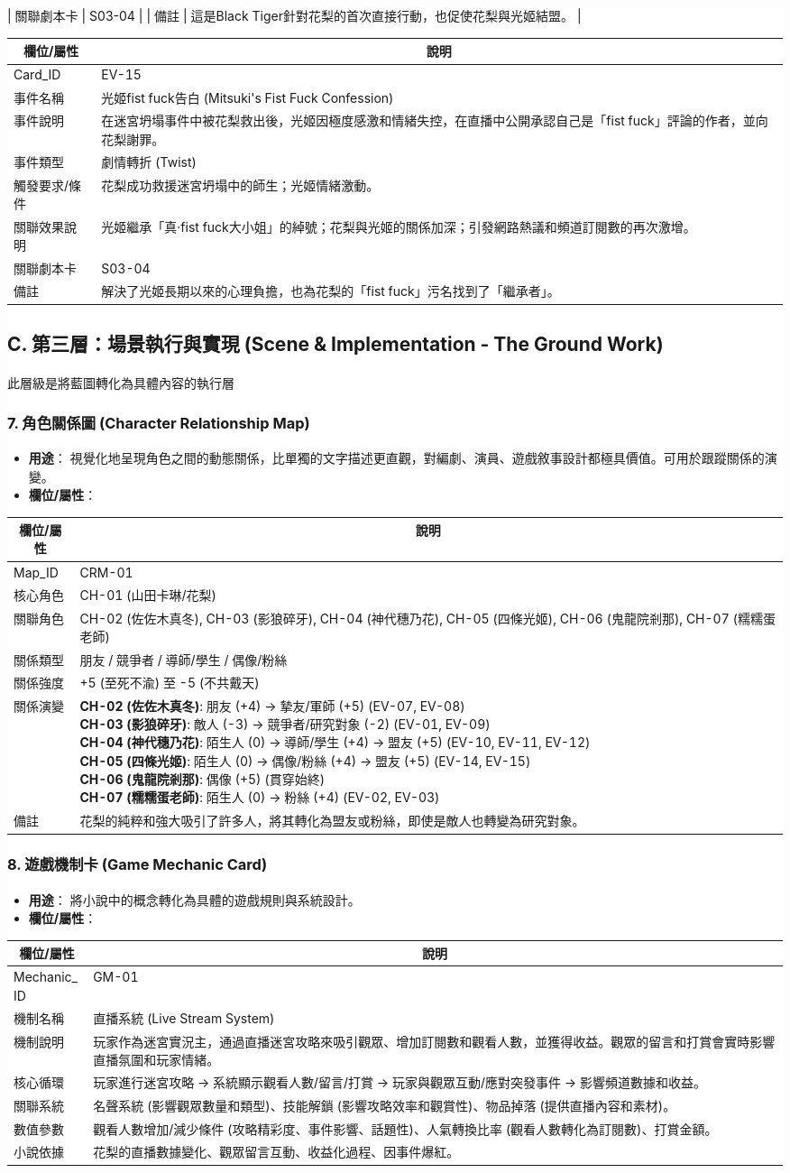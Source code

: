 | 關聯劇本卡 | S03-04 |
| 備註 | 這是Black Tiger針對花梨的首次直接行動，也促使花梨與光姬結盟。 |

| 欄位/屬性 | 說明 |
|---|---|
| Card_ID | EV-15 |
| 事件名稱 | 光姬fist fuck告白 (Mitsuki's Fist Fuck Confession) |
| 事件說明 | 在迷宮坍塌事件中被花梨救出後，光姬因極度感激和情緒失控，在直播中公開承認自己是「fist fuck」評論的作者，並向花梨謝罪。 |
| 事件類型 | 劇情轉折 (Twist) |
| 觸發要求/條件 | 花梨成功救援迷宮坍塌中的師生；光姬情緒激動。 |
| 關聯效果說明 | 光姬繼承「真‧fist fuck大小姐」的綽號；花梨與光姬的關係加深；引發網路熱議和頻道訂閱數的再次激增。 |
| 關聯劇本卡 | S03-04 |
| 備註 | 解決了光姬長期以來的心理負擔，也為花梨的「fist fuck」污名找到了「繼承者」。 |

## C. 第三層：場景執行與實現 (Scene & Implementation - The Ground Work)

此層級是將藍圖轉化為具體內容的執行層

### 7. 角色關係圖 (Character Relationship Map)

*   **用途**： 視覺化地呈現角色之間的動態關係，比單獨的文字描述更直觀，對編劇、演員、遊戲敘事設計都極具價值。可用於跟蹤關係的演變。
*   **欄位/屬性**：

| 欄位/屬性 | 說明 |
|---|---|
| Map_ID | CRM-01 |
| 核心角色 | CH-01 (山田卡琳/花梨) |
| 關聯角色 | CH-02 (佐佐木真冬), CH-03 (影狼碎牙), CH-04 (神代穗乃花), CH-05 (四條光姬), CH-06 (鬼龍院剎那), CH-07 (糯糯蛋老師) |
| 關係類型 | 朋友 / 競爭者 / 導師/學生 / 偶像/粉絲 |
| 關係強度 | +5 (至死不渝) 至 -5 (不共戴天) |
| 關係演變 | **CH-02 (佐佐木真冬)**: 朋友 (+4) -> 摯友/軍師 (+5) (EV-07, EV-08)<br>**CH-03 (影狼碎牙)**: 敵人 (-3) -> 競爭者/研究對象 (-2) (EV-01, EV-09)<br>**CH-04 (神代穗乃花)**: 陌生人 (0) -> 導師/學生 (+4) -> 盟友 (+5) (EV-10, EV-11, EV-12)<br>**CH-05 (四條光姬)**: 陌生人 (0) -> 偶像/粉絲 (+4) -> 盟友 (+5) (EV-14, EV-15)<br>**CH-06 (鬼龍院剎那)**: 偶像 (+5) (貫穿始終)<br>**CH-07 (糯糯蛋老師)**: 陌生人 (0) -> 粉絲 (+4) (EV-02, EV-03) |
| 備註 | 花梨的純粹和強大吸引了許多人，將其轉化為盟友或粉絲，即使是敵人也轉變為研究對象。 |

### 8. 遊戲機制卡 (Game Mechanic Card)

*   **用途**： 將小說中的概念轉化為具體的遊戲規則與系統設計。
*   **欄位/屬性**：

| 欄位/屬性 | 說明 |
|---|---|
| Mechanic_ID | GM-01 |
| 機制名稱 | 直播系統 (Live Stream System) |
| 機制說明 | 玩家作為迷宮實況主，通過直播迷宮攻略來吸引觀眾、增加訂閱數和觀看人數，並獲得收益。觀眾的留言和打賞會實時影響直播氛圍和玩家情緒。 |
| 核心循環 | 玩家進行迷宮攻略 -> 系統顯示觀看人數/留言/打賞 -> 玩家與觀眾互動/應對突發事件 -> 影響頻道數據和收益。 |
| 關聯系統 | 名聲系統 (影響觀眾數量和類型)、技能解鎖 (影響攻略效率和觀賞性)、物品掉落 (提供直播內容和素材)。 |
| 數值參數 | 觀看人數增加/減少條件 (攻略精彩度、事件影響、話題性)、人氣轉換比率 (觀看人數轉化為訂閱數)、打賞金額。 |
| 小說依據 | 花梨的直播數據變化、觀眾留言互動、收益化過程、因事件爆紅。 |